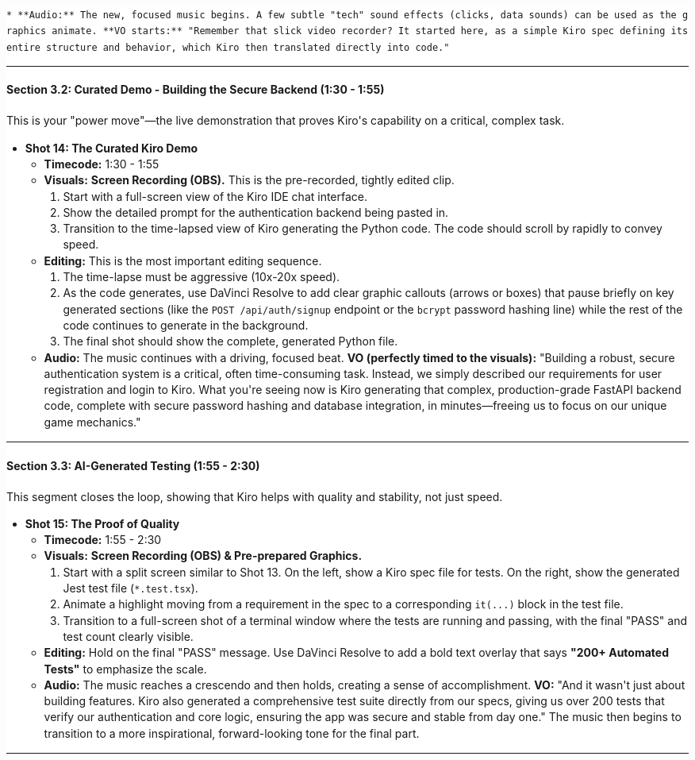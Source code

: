     * **Audio:** The new, focused music begins. A few subtle "tech" sound effects (clicks, data sounds) can be used as the graphics animate. **VO starts:** "Remember that slick video recorder? It started here, as a simple Kiro spec defining its entire structure and behavior, which Kiro then translated directly into code."

---
#### **Section 3.2: Curated Demo - Building the Secure Backend (1:30 - 1:55)**

This is your "power move"—the live demonstration that proves Kiro's capability on a critical, complex task.

* **Shot 14: The Curated Kiro Demo**
    * **Timecode:** 1:30 - 1:55
    * **Visuals:** **Screen Recording (OBS).** This is the pre-recorded, tightly edited clip.
        1.  Start with a full-screen view of the Kiro IDE chat interface.
        2.  Show the detailed prompt for the authentication backend being pasted in.
        3.  Transition to the time-lapsed view of Kiro generating the Python code. The code should scroll by rapidly to convey speed.
    * **Editing:** This is the most important editing sequence.
        1.  The time-lapse must be aggressive (10x-20x speed).
        2.  As the code generates, use DaVinci Resolve to add clear graphic callouts (arrows or boxes) that pause briefly on key generated sections (like the `POST /api/auth/signup` endpoint or the `bcrypt` password hashing line) while the rest of the code continues to generate in the background.
        3.  The final shot should show the complete, generated Python file.
    * **Audio:** The music continues with a driving, focused beat. **VO (perfectly timed to the visuals):** "Building a robust, secure authentication system is a critical, often time-consuming task. Instead, we simply described our requirements for user registration and login to Kiro. What you're seeing now is Kiro generating that complex, production-grade FastAPI backend code, complete with secure password hashing and database integration, in minutes—freeing us to focus on our unique game mechanics."

---
#### **Section 3.3: AI-Generated Testing (1:55 - 2:30)**

This segment closes the loop, showing that Kiro helps with quality and stability, not just speed.

* **Shot 15: The Proof of Quality**
    * **Timecode:** 1:55 - 2:30
    * **Visuals:** **Screen Recording (OBS) & Pre-prepared Graphics.**
        1.  Start with a split screen similar to Shot 13. On the left, show a Kiro spec file for tests. On the right, show the generated Jest test file (`*.test.tsx`).
        2.  Animate a highlight moving from a requirement in the spec to a corresponding `it(...)` block in the test file.
        3.  Transition to a full-screen shot of a terminal window where the tests are running and passing, with the final "PASS" and test count clearly visible.
    * **Editing:** Hold on the final "PASS" message. Use DaVinci Resolve to add a bold text overlay that says **"200+ Automated Tests"** to emphasize the scale.
    * **Audio:** The music reaches a crescendo and then holds, creating a sense of accomplishment. **VO:** "And it wasn't just about building features. Kiro also generated a comprehensive test suite directly from our specs, giving us over 200 tests that verify our authentication and core logic, ensuring the app was secure and stable from day one." The music then begins to transition to a more inspirational, forward-looking tone for the final part.

---	